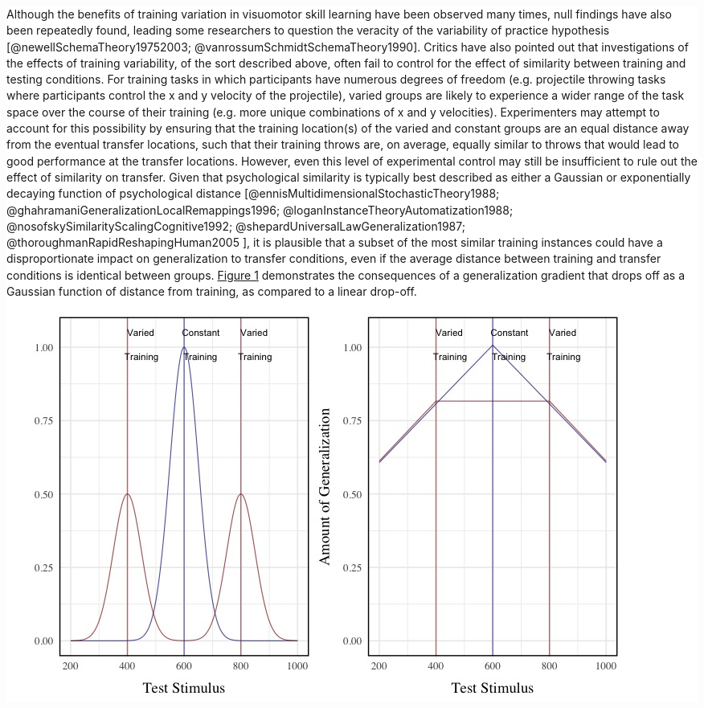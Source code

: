 Although the benefits of training variation in visuomotor skill learning
have been observed many times, null findings have also been repeatedly
found, leading some researchers to question the veracity of the
variability of practice hypothesis \[@newellSchemaTheory19752003;
@vanrossumSchmidtSchemaTheory1990\]. Critics have also pointed out that
investigations of the effects of training variability, of the sort
described above, often fail to control for the effect of similarity
between training and testing conditions. For training tasks in which
participants have numerous degrees of freedom (e.g. projectile throwing
tasks where participants control the x and y velocity of the
projectile), varied groups are likely to experience a wider range of the
task space over the course of their training (e.g. more unique
combinations of x and y velocities). Experimenters may attempt to
account for this possibility by ensuring that the training location(s)
of the varied and constant groups are an equal distance away from the
eventual transfer locations, such that their training throws are, on
average, equally similar to throws that would lead to good performance
at the transfer locations. However, even this level of experimental
control may still be insufficient to rule out the effect of similarity
on transfer. Given that psychological similarity is typically best
described as either a Gaussian or exponentially decaying function of
psychological distance \[@ennisMultidimensionalStochasticTheory1988;
@ghahramaniGeneralizationLocalRemappings1996;
@loganInstanceTheoryAutomatization1988;
@nosofskySimilarityScalingCognitive1992;
@shepardUniversalLawGeneralization1987;
@thoroughmanRapidReshapingHuman2005 \], it is plausible that a subset of
the most similar training instances could have a disproportionate impact
on generalization to transfer conditions, even if the average distance
between training and transfer conditions is identical between groups.
<a href="#fig-toy-model1" class="quarto-xref">Figure 1</a> demonstrates
the consequences of a generalization gradient that drops off as a
Gaussian function of distance from training, as compared to a linear
drop-off.

![](manuscript.markdown_strict_files/figure-markdown_strict/fig-toy-model1-1.jpeg)
